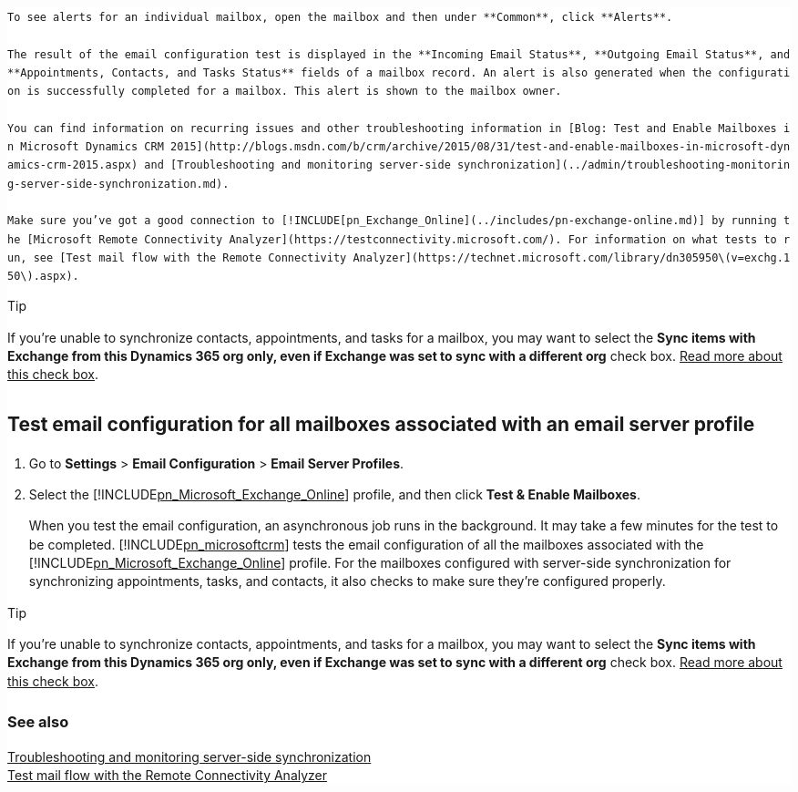     To see alerts for an individual mailbox, open the mailbox and then under **Common**, click **Alerts**.  
  
    The result of the email configuration test is displayed in the **Incoming Email Status**, **Outgoing Email Status**, and **Appointments, Contacts, and Tasks Status** fields of a mailbox record. An alert is also generated when the configuration is successfully completed for a mailbox. This alert is shown to the mailbox owner.  
  
    You can find information on recurring issues and other troubleshooting information in [Blog: Test and Enable Mailboxes in Microsoft Dynamics CRM 2015](http://blogs.msdn.com/b/crm/archive/2015/08/31/test-and-enable-mailboxes-in-microsoft-dynamics-crm-2015.aspx) and [Troubleshooting and monitoring server-side synchronization](../admin/troubleshooting-monitoring-server-side-synchronization.md).  
  
    Make sure you’ve got a good connection to [!INCLUDE[pn_Exchange_Online](../includes/pn-exchange-online.md)] by running the [Microsoft Remote Connectivity Analyzer](https://testconnectivity.microsoft.com/). For information on what tests to run, see [Test mail flow with the Remote Connectivity Analyzer](https://technet.microsoft.com/library/dn305950\(v=exchg.150\).aspx).  
  
> [!TIP]
>  If you’re unable to synchronize contacts, appointments, and tasks for a mailbox, you may want to select the **Sync items with Exchange from this Dynamics 365 org only, even if Exchange was set to sync with a different org** check box. [Read more about this check box](when-would-want-use-check-box.md).  
  
<a name="BKMK_TestEmailConfig"></a>   
## Test email configuration for all mailboxes associated with an email server profile  
  
1. Go to **Settings** > **Email Configuration** > **Email Server Profiles**.  
  
2. Select the [!INCLUDE[pn_Microsoft_Exchange_Online](../includes/pn-microsoft-exchange-online.md)] profile, and then click **Test & Enable Mailboxes**.  
  
    When you test the email configuration, an asynchronous job runs in the background. It may take a few minutes for the test to be completed. [!INCLUDE[pn_microsoftcrm](../includes/pn-microsoftcrm.md)] tests the email configuration of all the mailboxes associated with the [!INCLUDE[pn_Microsoft_Exchange_Online](../includes/pn-microsoft-exchange-online.md)] profile. For the mailboxes configured with server-side synchronization for synchronizing appointments, tasks, and contacts, it also checks to make sure they’re configured properly.  
  
> [!TIP]
>  If you’re unable to synchronize contacts, appointments, and tasks for a mailbox, you may want to select the **Sync items with Exchange from this Dynamics 365 org only, even if Exchange was set to sync with a different org** check box. [Read more about this check box](when-would-want-use-check-box.md).  
  
### See also  
 [Troubleshooting and monitoring server-side synchronization](../admin/troubleshooting-monitoring-server-side-synchronization.md)   
 [Test mail flow with the Remote Connectivity Analyzer](https://technet.microsoft.com/library/dn305950\(v=exchg.150\).aspx)   
